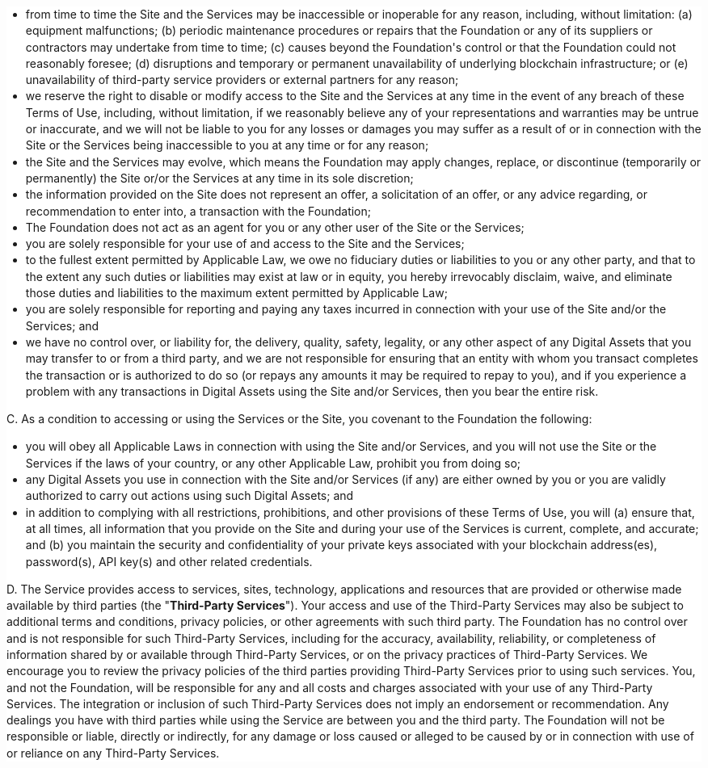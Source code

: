- from time to time the Site and the Services may be inaccessible or inoperable for any reason, including, without limitation: (a) equipment malfunctions; (b) periodic maintenance procedures or repairs that the Foundation or any of its suppliers or contractors may undertake from time to time; (c) causes beyond the Foundation's control or that the Foundation could not reasonably foresee; (d) disruptions and temporary or permanent unavailability of underlying blockchain infrastructure; or (e) unavailability of third-party service providers or external partners for any reason;
- we reserve the right to disable or modify access to the Site and the Services at any time in the event of any breach of these Terms of Use, including, without limitation, if we reasonably believe any of your representations and warranties may be untrue or inaccurate, and we will not be liable to you for any losses or damages you may suffer as a result of or in connection with the Site or the Services being inaccessible to you at any time or for any reason;
- the Site and the Services may evolve, which means the Foundation may apply changes, replace, or discontinue (temporarily or permanently) the Site or/or the Services at any time in its sole discretion;
- the information provided on the Site does not represent an offer, a solicitation of an offer, or any advice regarding, or recommendation to enter into, a transaction with the Foundation;
- The Foundation does not act as an agent for you or any other user of the Site or the Services;
- you are solely responsible for your use of and access to the Site and the Services;
- to the fullest extent permitted by Applicable Law, we owe no fiduciary duties or liabilities to you or any other party, and that to the extent any such duties or liabilities may exist at law or in equity, you hereby irrevocably disclaim, waive, and eliminate those duties and liabilities to the maximum extent permitted by Applicable Law;
- you are solely responsible for reporting and paying any taxes incurred in connection with your use of the Site and/or the Services; and
- we have no control over, or liability for, the delivery, quality, safety, legality, or any other aspect of any Digital Assets that you may transfer to or from a third party, and we are not responsible for ensuring that an entity with whom you transact completes the transaction or is authorized to do so (or repays any amounts it may be required to repay to you), and if you experience a problem with any transactions in Digital Assets using the Site and/or Services, then you bear the entire risk.

C. As a condition to accessing or using the Services or the Site, you covenant to the Foundation the following:

- you will obey all Applicable Laws in connection with using the Site and/or Services, and you will not use the Site or the Services if the laws of your country, or any other Applicable Law, prohibit you from doing so;
- any Digital Assets you use in connection with the Site and/or Services (if any) are either owned by you or you are validly authorized to carry out actions using such Digital Assets; and
- in addition to complying with all restrictions, prohibitions, and other provisions of these Terms of Use, you will (a) ensure that, at all times, all information that you provide on the Site and during your use of the Services is current, complete, and accurate; and (b) you maintain the security and confidentiality of your private keys associated with your blockchain address(es), password(s), API key(s) and other related credentials.

D. The Service provides access to services, sites, technology, applications and resources that are provided or otherwise made available by third parties (the "**Third-Party Services**"). Your access and use of the Third-Party Services may also be subject to additional terms and conditions, privacy policies, or other agreements with such third party. The Foundation has no control over and is not responsible for such Third-Party Services, including for the accuracy, availability, reliability, or completeness of information shared by or available through Third-Party Services, or on the privacy practices of Third-Party Services. We encourage you to review the privacy policies of the third parties providing Third-Party Services prior to using such services. You, and not the Foundation, will be responsible for any and all costs and charges associated with your use of any Third-Party Services. The integration or inclusion of such Third-Party Services does not imply an endorsement or recommendation. Any dealings you have with third parties while using the Service are between you and the third party. The Foundation will not be responsible or liable, directly or indirectly, for any damage or loss caused or alleged to be caused by or in connection with use of or reliance on any Third-Party Services.

